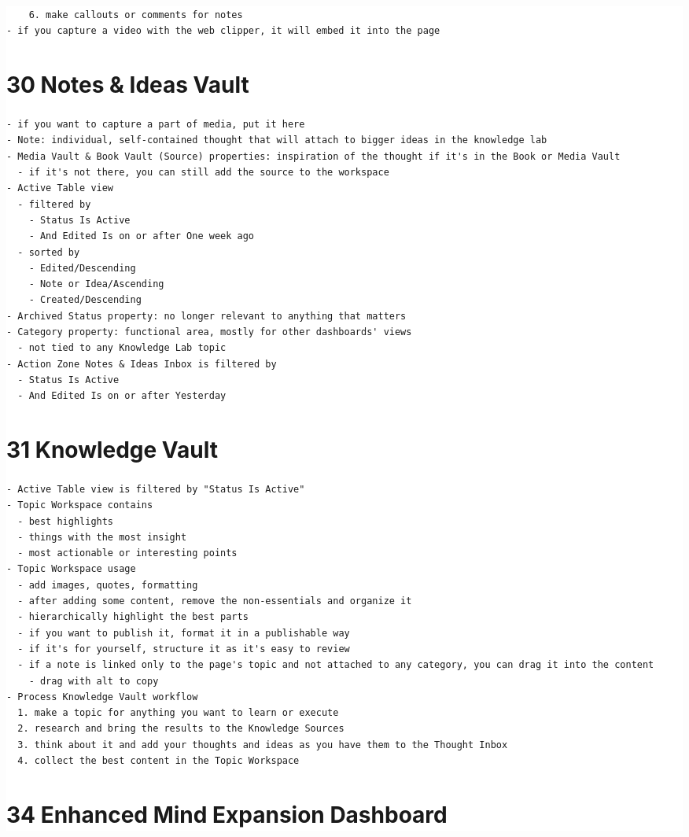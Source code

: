        6. make callouts or comments for notes
    - if you capture a video with the web clipper, it will embed it into the page

# 30 Notes & Ideas Vault

    - if you want to capture a part of media, put it here
    - Note: individual, self-contained thought that will attach to bigger ideas in the knowledge lab
    - Media Vault & Book Vault (Source) properties: inspiration of the thought if it's in the Book or Media Vault
      - if it's not there, you can still add the source to the workspace
    - Active Table view
      - filtered by
        - Status Is Active
        - And Edited Is on or after One week ago
      - sorted by
        - Edited/Descending
        - Note or Idea/Ascending
        - Created/Descending
    - Archived Status property: no longer relevant to anything that matters
    - Category property: functional area, mostly for other dashboards' views
      - not tied to any Knowledge Lab topic
    - Action Zone Notes & Ideas Inbox is filtered by
      - Status Is Active
      - And Edited Is on or after Yesterday

# 31 Knowledge Vault

    - Active Table view is filtered by "Status Is Active"
    - Topic Workspace contains
      - best highlights
      - things with the most insight
      - most actionable or interesting points
    - Topic Workspace usage
      - add images, quotes, formatting
      - after adding some content, remove the non-essentials and organize it
      - hierarchically highlight the best parts
      - if you want to publish it, format it in a publishable way
      - if it's for yourself, structure it as it's easy to review
      - if a note is linked only to the page's topic and not attached to any category, you can drag it into the content
        - drag with alt to copy
    - Process Knowledge Vault workflow
      1. make a topic for anything you want to learn or execute
      2. research and bring the results to the Knowledge Sources
      3. think about it and add your thoughts and ideas as you have them to the Thought Inbox
      4. collect the best content in the Topic Workspace

# 34 Enhanced Mind Expansion Dashboard
